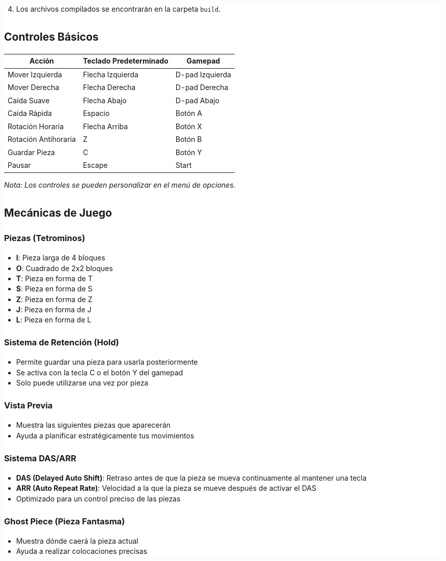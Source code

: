 4. Los archivos compilados se encontrarán en la carpeta `build`.

## Controles Básicos

| Acción | Teclado Predeterminado | Gamepad |
|--------|------------------------|---------|
| Mover Izquierda | Flecha Izquierda | D-pad Izquierda |
| Mover Derecha | Flecha Derecha | D-pad Derecha |
| Caída Suave | Flecha Abajo | D-pad Abajo |
| Caída Rápida | Espacio | Botón A |
| Rotación Horaria | Flecha Arriba | Botón X |
| Rotación Antihoraria | Z | Botón B |
| Guardar Pieza | C | Botón Y |
| Pausar | Escape | Start |

*Nota: Los controles se pueden personalizar en el menú de opciones.*

## Mecánicas de Juego

### Piezas (Tetrominos)
- **I**: Pieza larga de 4 bloques
- **O**: Cuadrado de 2x2 bloques
- **T**: Pieza en forma de T
- **S**: Pieza en forma de S
- **Z**: Pieza en forma de Z
- **J**: Pieza en forma de J
- **L**: Pieza en forma de L

### Sistema de Retención (Hold)
- Permite guardar una pieza para usarla posteriormente
- Se activa con la tecla C o el botón Y del gamepad
- Solo puede utilizarse una vez por pieza

### Vista Previa
- Muestra las siguientes piezas que aparecerán
- Ayuda a planificar estratégicamente tus movimientos

### Sistema DAS/ARR
- **DAS (Delayed Auto Shift)**: Retraso antes de que la pieza se mueva continuamente al mantener una tecla
- **ARR (Auto Repeat Rate)**: Velocidad a la que la pieza se mueve después de activar el DAS
- Optimizado para un control preciso de las piezas

### Ghost Piece (Pieza Fantasma)
- Muestra dónde caerá la pieza actual
- Ayuda a realizar colocaciones precisas
